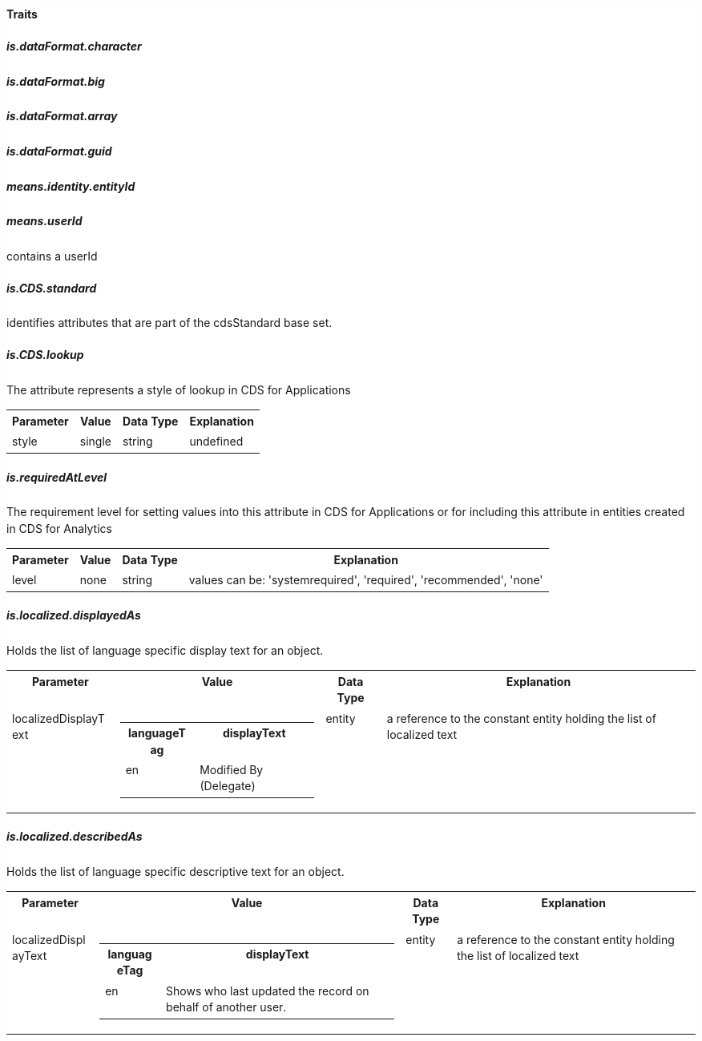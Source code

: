 #### Traits

##### is.dataFormat.character


##### is.dataFormat.big


##### is.dataFormat.array


##### is.dataFormat.guid


##### means.identity.entityId


##### means.userId

contains a userId


##### is.CDS.standard

identifies attributes that are part of the cdsStandard base set.


##### is.CDS.lookup

The attribute represents a style of lookup in CDS for Applications

<table><tr><th>Parameter</th><th>Value</th><th>Data Type</th><th>Explanation</th></tr><tr><td>style</td><td>single</td><td>string</td><td>undefined</td></tr></table>


##### is.requiredAtLevel

The requirement level for setting values into this attribute in CDS for Applications or for including this attribute in entities created in CDS for Analytics

<table><tr><th>Parameter</th><th>Value</th><th>Data Type</th><th>Explanation</th></tr><tr><td>level</td><td>none</td><td>string</td><td>values can be: 'systemrequired', 'required', 'recommended', 'none'</td></tr></table>


##### is.localized.displayedAs

Holds the list of language specific display text for an object.

<table><tr><th>Parameter</th><th>Value</th><th>Data Type</th><th>Explanation</th></tr><tr><td>localizedDisplayText</td><td><table><tr><th>languageTag</th><th>displayText</th></tr><tr><td>en</td><td>Modified By (Delegate)</td></tr></table>
</td><td>entity</td><td>a reference to the constant entity holding the list of localized text</td></tr></table>


##### is.localized.describedAs

Holds the list of language specific descriptive text for an object.

<table><tr><th>Parameter</th><th>Value</th><th>Data Type</th><th>Explanation</th></tr><tr><td>localizedDisplayText</td><td><table><tr><th>languageTag</th><th>displayText</th></tr><tr><td>en</td><td>Shows who last updated the record on behalf of another user.</td></tr></table>
</td><td>entity</td><td>a reference to the constant entity holding the list of localized text</td></tr></table>
